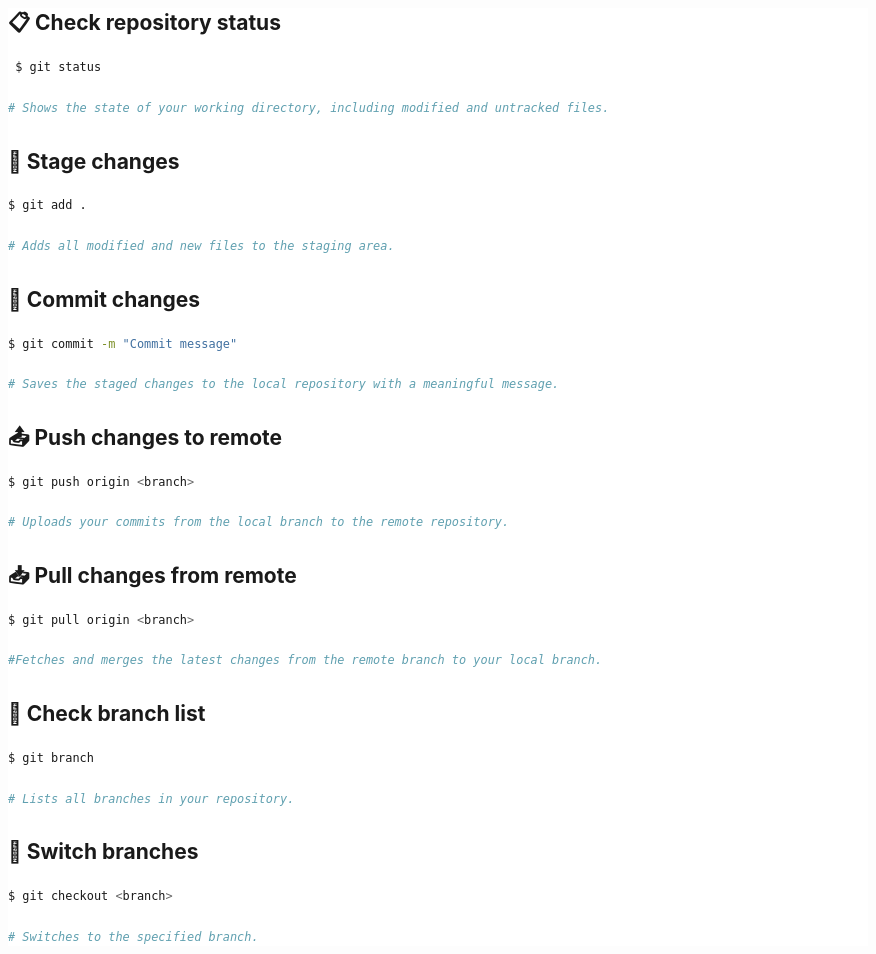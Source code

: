 
## 📋 Check repository status

```bash
 $ git status
   
# Shows the state of your working directory, including modified and untracked files.
```

## 📂 Stage changes

```bash
$ git add .

# Adds all modified and new files to the staging area.
```

## 💾 Commit changes
```bash
$ git commit -m "Commit message"

# Saves the staged changes to the local repository with a meaningful message.
```

## 📤 Push changes to remote
```bash
$ git push origin <branch>

# Uploads your commits from the local branch to the remote repository.
```
## 📥 Pull changes from remote

```bash
$ git pull origin <branch>

#Fetches and merges the latest changes from the remote branch to your local branch.
```

## 🌿 Check branch list
```bash
$ git branch

# Lists all branches in your repository.
```


## 🔀 Switch branches

```bash
$ git checkout <branch>

# Switches to the specified branch.
```
